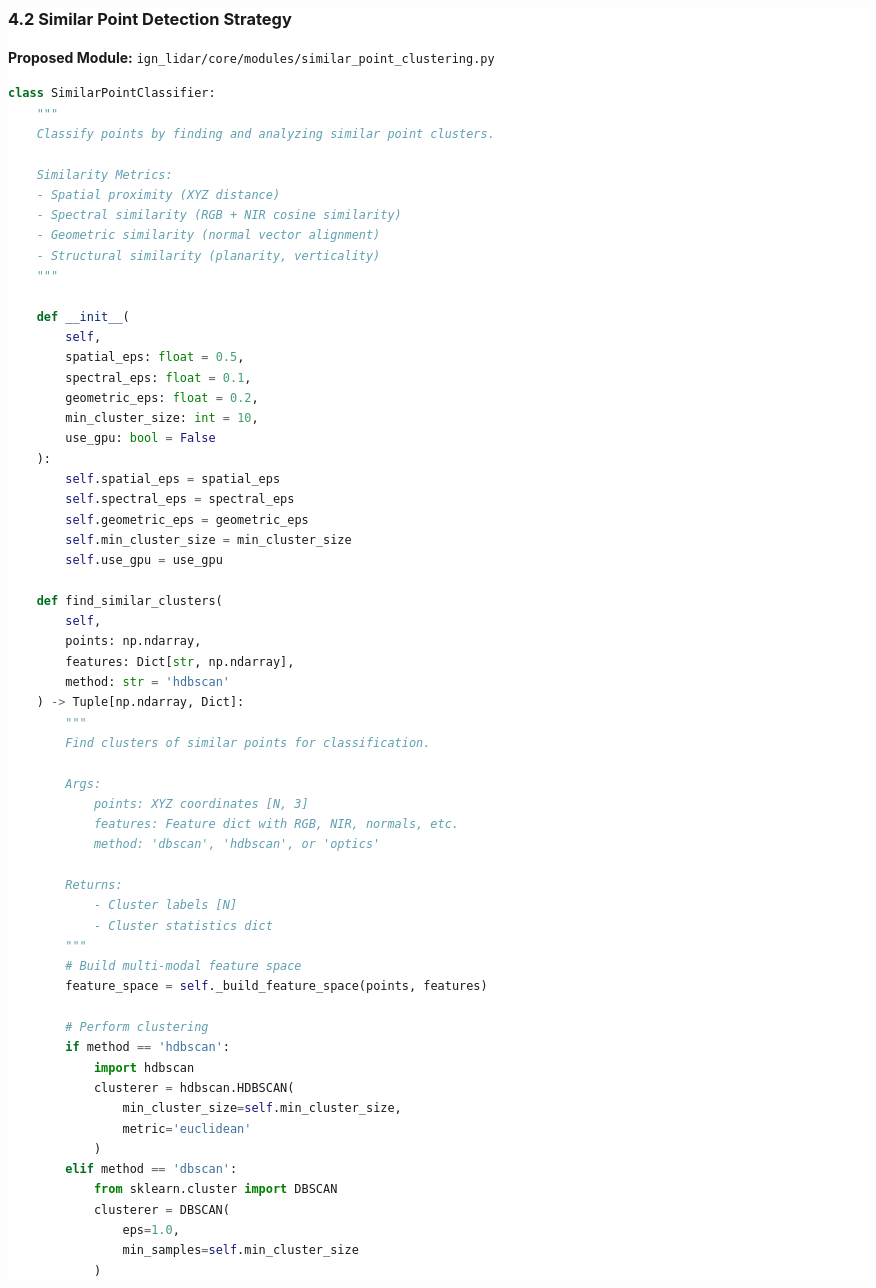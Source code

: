 ### 4.2 Similar Point Detection Strategy

**Proposed Module:** `ign_lidar/core/modules/similar_point_clustering.py`

```python
class SimilarPointClassifier:
    """
    Classify points by finding and analyzing similar point clusters.

    Similarity Metrics:
    - Spatial proximity (XYZ distance)
    - Spectral similarity (RGB + NIR cosine similarity)
    - Geometric similarity (normal vector alignment)
    - Structural similarity (planarity, verticality)
    """

    def __init__(
        self,
        spatial_eps: float = 0.5,
        spectral_eps: float = 0.1,
        geometric_eps: float = 0.2,
        min_cluster_size: int = 10,
        use_gpu: bool = False
    ):
        self.spatial_eps = spatial_eps
        self.spectral_eps = spectral_eps
        self.geometric_eps = geometric_eps
        self.min_cluster_size = min_cluster_size
        self.use_gpu = use_gpu

    def find_similar_clusters(
        self,
        points: np.ndarray,
        features: Dict[str, np.ndarray],
        method: str = 'hdbscan'
    ) -> Tuple[np.ndarray, Dict]:
        """
        Find clusters of similar points for classification.

        Args:
            points: XYZ coordinates [N, 3]
            features: Feature dict with RGB, NIR, normals, etc.
            method: 'dbscan', 'hdbscan', or 'optics'

        Returns:
            - Cluster labels [N]
            - Cluster statistics dict
        """
        # Build multi-modal feature space
        feature_space = self._build_feature_space(points, features)

        # Perform clustering
        if method == 'hdbscan':
            import hdbscan
            clusterer = hdbscan.HDBSCAN(
                min_cluster_size=self.min_cluster_size,
                metric='euclidean'
            )
        elif method == 'dbscan':
            from sklearn.cluster import DBSCAN
            clusterer = DBSCAN(
                eps=1.0,
                min_samples=self.min_cluster_size
            )
```